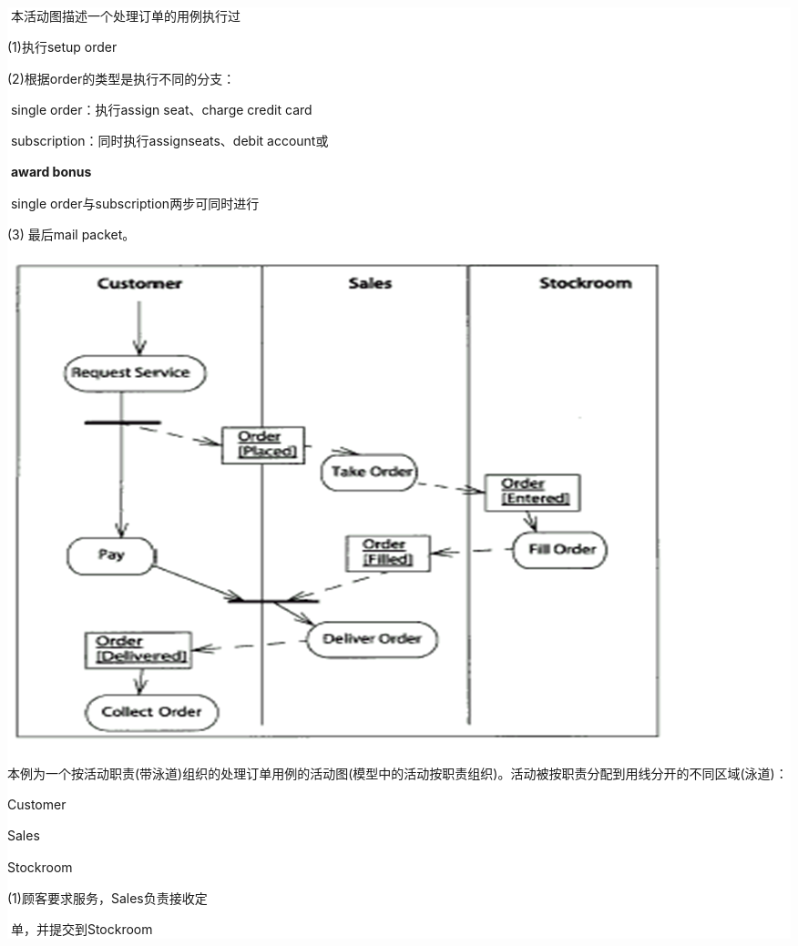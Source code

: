 ​      本活动图描述一个处理订单的用例执行过

(1)执行setup order

(2)根据order的类型是执行不同的分支：

​       single order：执行assign seat、charge credit card

​       subscription：同时执行assignseats、debit account或 

​                       **award bonus**

​       single order与subscription两步可同时进行

(3) 最后mail packet。

![image-20230215011434826](assets/image-20230215011434826.png)

本例为一个按活动职责(带泳道)组织的处理订单用例的活动图(模型中的活动按职责组织)。活动被按职责分配到用线分开的不同区域(泳道)：

 Customer

 Sales

 Stockroom

   (1)顾客要求服务，Sales负责接收定

​     单，并提交到Stockroom
